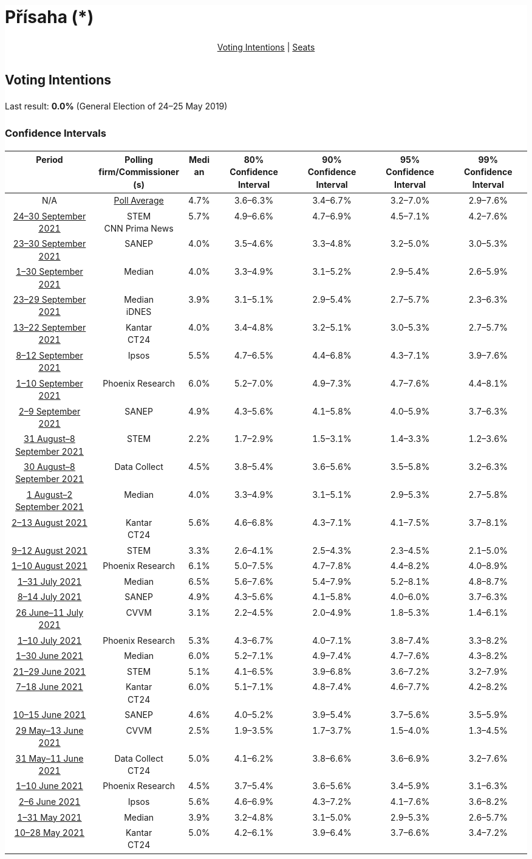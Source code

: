 # Přísaha (*)

<p align="center"><a href="#voting-intentions">Voting Intentions</a> | <a href="#seats">Seats</a></p>

## Voting Intentions

Last result: **0.0%** (General Election of 24–25 May 2019)

### Confidence Intervals

| Period     | Polling firm/Commissioner(s) | Median | 80% Confidence Interval | 90% Confidence Interval | 95% Confidence Interval | 99% Confidence Interval |
|:----------:|:----------------:|:-----------:|:-----------------------:|:-----------------------:|:-----------------------:|:-----------------------:|
| N/A | [Poll Average](average.html) | 4.7% | 3.6–6.3% | 3.4–6.7% | 3.2–7.0% | 2.9–7.6% |
| [24–30 September 2021](2021-09-30-STEM.html) | STEM <br> CNN Prima News | 5.7% | 4.9–6.6% | 4.7–6.9% | 4.5–7.1% | 4.2–7.6% |
| [23–30 September 2021](2021-09-30-SANEP.html) | SANEP | 4.0% | 3.5–4.6% | 3.3–4.8% | 3.2–5.0% | 3.0–5.3% |
| [1–30 September 2021](2021-09-30-Median.html) | Median | 4.0% | 3.3–4.9% | 3.1–5.2% | 2.9–5.4% | 2.6–5.9% |
| [23–29 September 2021](2021-09-29-Median.html) | Median <br> iDNES | 3.9% | 3.1–5.1% | 2.9–5.4% | 2.7–5.7% | 2.3–6.3% |
| [13–22 September 2021](2021-09-22-Kantar.html) | Kantar <br> CT24 | 4.0% | 3.4–4.8% | 3.2–5.1% | 3.0–5.3% | 2.7–5.7% |
| [8–12 September 2021](2021-09-12-Ipsos.html) | Ipsos | 5.5% | 4.7–6.5% | 4.4–6.8% | 4.3–7.1% | 3.9–7.6% |
| [1–10 September 2021](2021-09-10-PhoenixResearch.html) | Phoenix Research | 6.0% | 5.2–7.0% | 4.9–7.3% | 4.7–7.6% | 4.4–8.1% |
| [2–9 September 2021](2021-09-09-SANEP.html) | SANEP | 4.9% | 4.3–5.6% | 4.1–5.8% | 4.0–5.9% | 3.7–6.3% |
| [31 August–8 September 2021](2021-09-08-STEM.html) | STEM | 2.2% | 1.7–2.9% | 1.5–3.1% | 1.4–3.3% | 1.2–3.6% |
| [30 August–8 September 2021](2021-09-08-DataCollect.html) | Data Collect | 4.5% | 3.8–5.4% | 3.6–5.6% | 3.5–5.8% | 3.2–6.3% |
| [1 August–2 September 2021](2021-09-02-Median.html) | Median | 4.0% | 3.3–4.9% | 3.1–5.1% | 2.9–5.3% | 2.7–5.8% |
| [2–13 August 2021](2021-08-13-Kantar.html) | Kantar <br> CT24 | 5.6% | 4.6–6.8% | 4.3–7.1% | 4.1–7.5% | 3.7–8.1% |
| [9–12 August 2021](2021-08-12-STEM.html) | STEM | 3.3% | 2.6–4.1% | 2.5–4.3% | 2.3–4.5% | 2.1–5.0% |
| [1–10 August 2021](2021-08-10-PhoenixResearch.html) | Phoenix Research | 6.1% | 5.0–7.5% | 4.7–7.8% | 4.4–8.2% | 4.0–8.9% |
| [1–31 July 2021](2021-07-31-Median.html) | Median | 6.5% | 5.6–7.6% | 5.4–7.9% | 5.2–8.1% | 4.8–8.7% |
| [8–14 July 2021](2021-07-14-SANEP.html) | SANEP | 4.9% | 4.3–5.6% | 4.1–5.8% | 4.0–6.0% | 3.7–6.3% |
| [26 June–11 July 2021](2021-07-11-CVVM.html) | CVVM | 3.1% | 2.2–4.5% | 2.0–4.9% | 1.8–5.3% | 1.4–6.1% |
| [1–10 July 2021](2021-07-10-PhoenixResearch.html) | Phoenix Research | 5.3% | 4.3–6.7% | 4.0–7.1% | 3.8–7.4% | 3.3–8.2% |
| [1–30 June 2021](2021-06-30-Median.html) | Median | 6.0% | 5.2–7.1% | 4.9–7.4% | 4.7–7.6% | 4.3–8.2% |
| [21–29 June 2021](2021-06-29-STEM.html) | STEM | 5.1% | 4.1–6.5% | 3.9–6.8% | 3.6–7.2% | 3.2–7.9% |
| [7–18 June 2021](2021-06-18-Kantar.html) | Kantar <br> CT24 | 6.0% | 5.1–7.1% | 4.8–7.4% | 4.6–7.7% | 4.2–8.2% |
| [10–15 June 2021](2021-06-15-SANEP.html) | SANEP | 4.6% | 4.0–5.2% | 3.9–5.4% | 3.7–5.6% | 3.5–5.9% |
| [29 May–13 June 2021](2021-06-13-CVVM.html) | CVVM | 2.5% | 1.9–3.5% | 1.7–3.7% | 1.5–4.0% | 1.3–4.5% |
| [31 May–11 June 2021](2021-06-11-DataCollect.html) | Data Collect <br> CT24 | 5.0% | 4.1–6.2% | 3.8–6.6% | 3.6–6.9% | 3.2–7.6% |
| [1–10 June 2021](2021-06-10-PhoenixResearch.html) | Phoenix Research | 4.5% | 3.7–5.4% | 3.6–5.6% | 3.4–5.9% | 3.1–6.3% |
| [2–6 June 2021](2021-06-06-Ipsos.html) | Ipsos | 5.6% | 4.6–6.9% | 4.3–7.2% | 4.1–7.6% | 3.6–8.2% |
| [1–31 May 2021](2021-05-31-Median.html) | Median | 3.9% | 3.2–4.8% | 3.1–5.0% | 2.9–5.3% | 2.6–5.7% |
| [10–28 May 2021](2021-05-28-Kantar.html) | Kantar <br> CT24 | 5.0% | 4.2–6.1% | 3.9–6.4% | 3.7–6.6% | 3.4–7.2% |